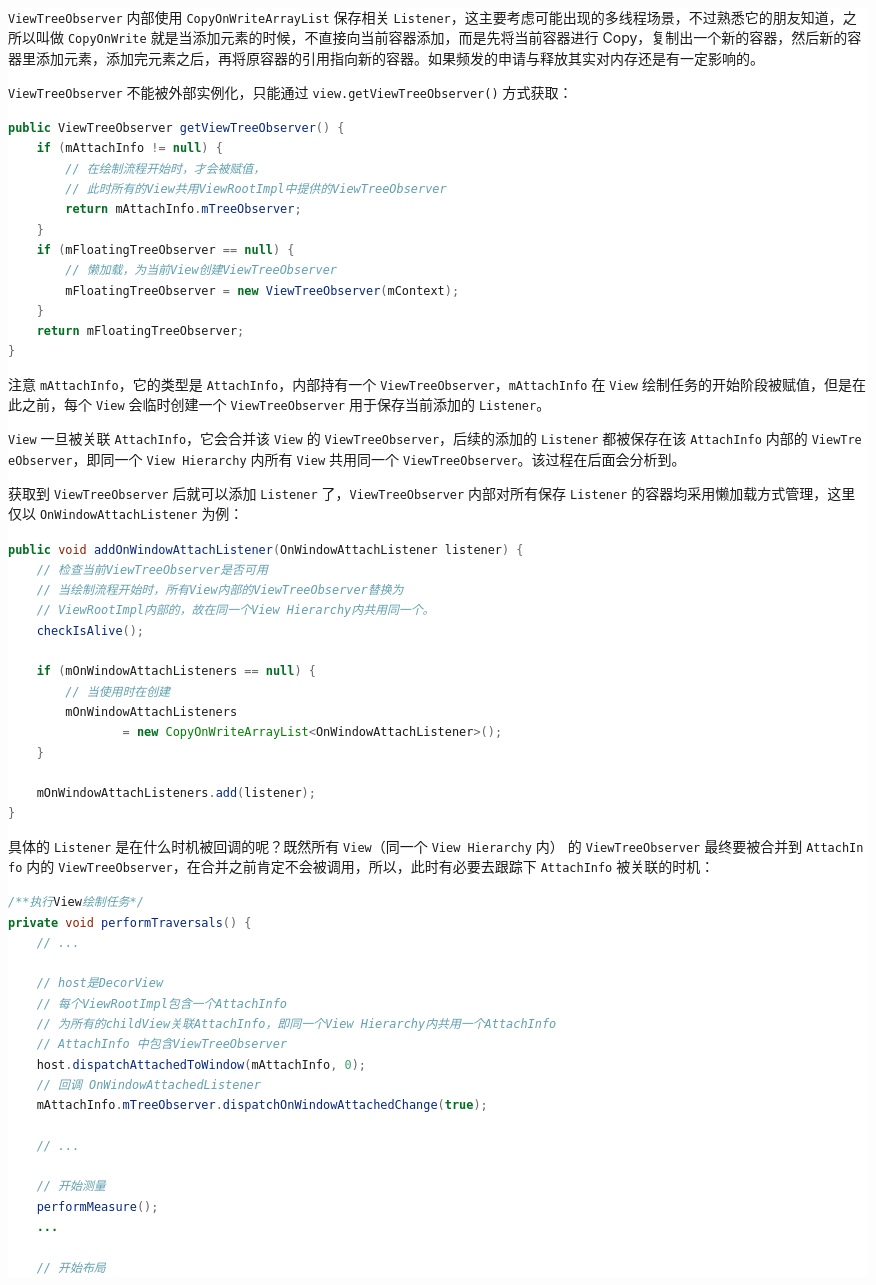 `ViewTreeObserver` 内部使用 `CopyOnWriteArrayList` 保存相关 `Listener`，这主要考虑可能出现的多线程场景，不过熟悉它的朋友知道，之所以叫做 `CopyOnWrite` 就是当添加元素的时候，不直接向当前容器添加，而是先将当前容器进行 Copy，复制出一个新的容器，然后新的容器里添加元素，添加完元素之后，再将原容器的引用指向新的容器。如果频发的申请与释放其实对内存还是有一定影响的。

`ViewTreeObserver` 不能被外部实例化，只能通过 `view.getViewTreeObserver()` 方式获取：
```java
public ViewTreeObserver getViewTreeObserver() {
    if (mAttachInfo != null) {
        // 在绘制流程开始时，才会被赋值，
        // 此时所有的View共用ViewRootImpl中提供的ViewTreeObserver
        return mAttachInfo.mTreeObserver;
    }
    if (mFloatingTreeObserver == null) {
        // 懒加载，为当前View创建ViewTreeObserver
        mFloatingTreeObserver = new ViewTreeObserver(mContext);
    }
    return mFloatingTreeObserver;
}
```

注意 `mAttachInfo`，它的类型是 `AttachInfo`，内部持有一个 `ViewTreeObserver`，`mAttachInfo` 在 `View` 绘制任务的开始阶段被赋值，但是在此之前，每个 `View` 会临时创建一个 `ViewTreeObserver` 用于保存当前添加的 `Listener`。

`View` 一旦被关联 `AttachInfo`，它会合并该 `View` 的 `ViewTreeObserver`，后续的添加的 `Listener` 都被保存在该 `AttachInfo` 内部的 `ViewTreeObserver`，即同一个 `View Hierarchy` 内所有 `View` 共用同一个 `ViewTreeObserver`。该过程在后面会分析到。

获取到 `ViewTreeObserver` 后就可以添加 `Listener` 了，`ViewTreeObserver` 内部对所有保存 `Listener` 的容器均采用懒加载方式管理，这里仅以 `OnWindowAttachListener` 为例：
```java
public void addOnWindowAttachListener(OnWindowAttachListener listener) {
    // 检查当前ViewTreeObserver是否可用
    // 当绘制流程开始时，所有View内部的ViewTreeObserver替换为
    // ViewRootImpl内部的，故在同一个View Hierarchy内共用同一个。
    checkIsAlive();

    if (mOnWindowAttachListeners == null) {
        // 当使用时在创建
        mOnWindowAttachListeners
                = new CopyOnWriteArrayList<OnWindowAttachListener>();
    }

    mOnWindowAttachListeners.add(listener);
}
```

具体的 `Listener` 是在什么时机被回调的呢？既然所有 `View`（同一个 `View Hierarchy` 内） 的 `ViewTreeObserver` 最终要被合并到 `AttachInfo` 内的 `ViewTreeObserver`，在合并之前肯定不会被调用，所以，此时有必要去跟踪下 `AttachInfo` 被关联的时机：
```java
/**执行View绘制任务*/
private void performTraversals() {
    // ...

    // host是DecorView
    // 每个ViewRootImpl包含一个AttachInfo
    // 为所有的childView关联AttachInfo，即同一个View Hierarchy内共用一个AttachInfo
    // AttachInfo 中包含ViewTreeObserver
    host.dispatchAttachedToWindow(mAttachInfo, 0);
    // 回调 OnWindowAttachedListener
    mAttachInfo.mTreeObserver.dispatchOnWindowAttachedChange(true);

    // ...

    // 开始测量
    performMeasure();
    ...

    // 开始布局
```